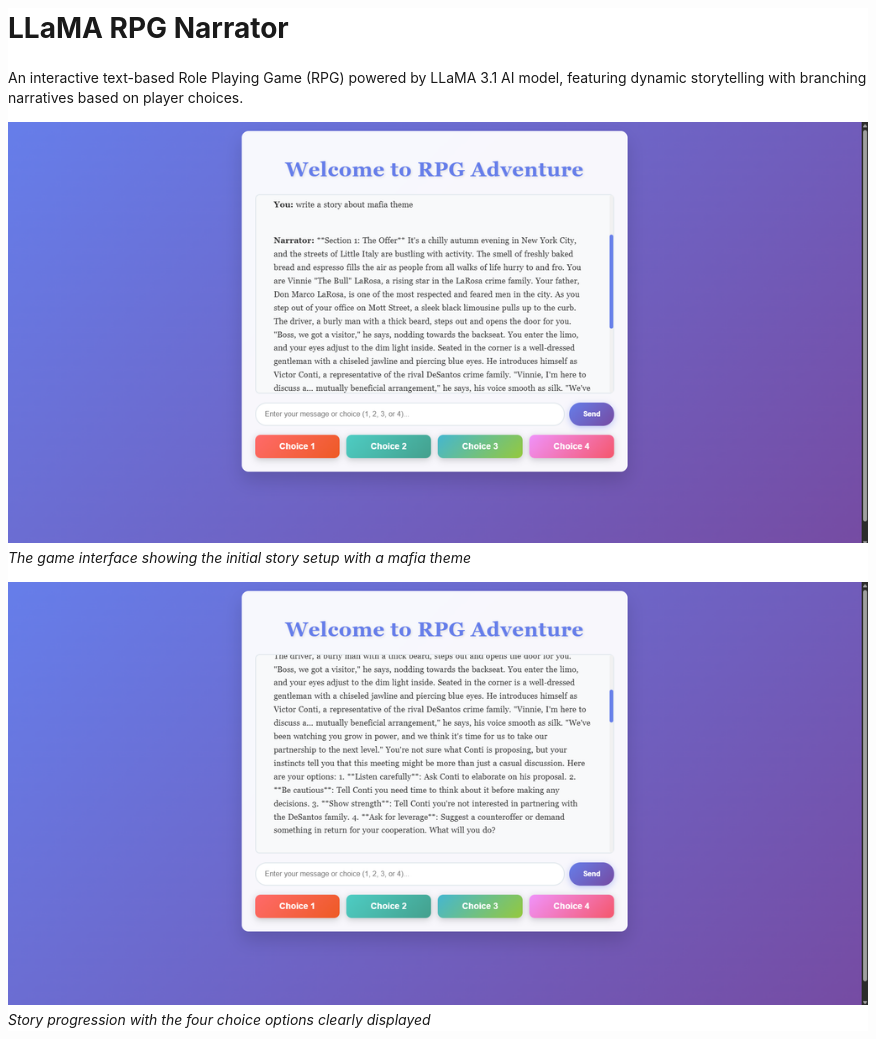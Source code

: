 # LLaMA RPG Narrator

An interactive text-based Role Playing Game (RPG) powered by LLaMA 3.1 AI model, featuring dynamic storytelling with branching narratives based on player choices.

![RPG Adventure Game Screenshot 1](screenshots/Screenshot_1.png)
*The game interface showing the initial story setup with a mafia theme*

![RPG Adventure Game Screenshot 2](screenshots/Screenshot_2.png)
*Story progression with the four choice options clearly displayed*
